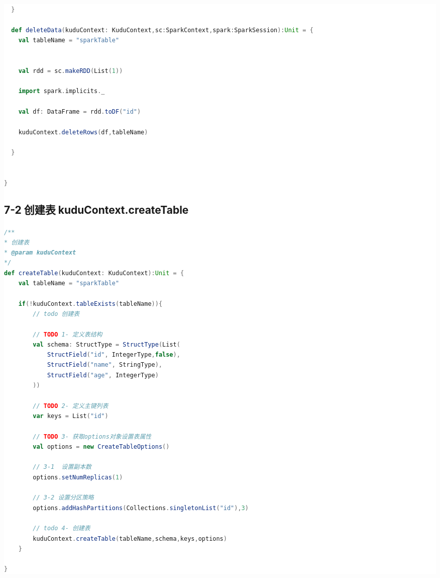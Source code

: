 ``` scala
  }

  def deleteData(kuduContext: KuduContext,sc:SparkContext,spark:SparkSession):Unit = {
    val tableName = "sparkTable"


    val rdd = sc.makeRDD(List(1))

    import spark.implicits._

    val df: DataFrame = rdd.toDF("id")

    kuduContext.deleteRows(df,tableName)
    
  }


}

```



## 7-2 创建表 kuduContext.createTable

``` scala
/**
* 创建表
* @param kuduContext
*/
def createTable(kuduContext: KuduContext):Unit = {
    val tableName = "sparkTable"

    if(!kuduContext.tableExists(tableName)){
        // todo 创建表

        // TODO 1- 定义表结构
        val schema: StructType = StructType(List(
            StructField("id", IntegerType,false),
            StructField("name", StringType),
            StructField("age", IntegerType)
        ))

        // TODO 2- 定义主键列表
        var keys = List("id")

        // TODO 3- 获取options对象设置表属性
        val options = new CreateTableOptions()

        // 3-1  设置副本数
        options.setNumReplicas(1)

        // 3-2 设置分区策略
        options.addHashPartitions(Collections.singletonList("id"),3)

        // todo 4- 创建表
        kuduContext.createTable(tableName,schema,keys,options)
    }

}
```
